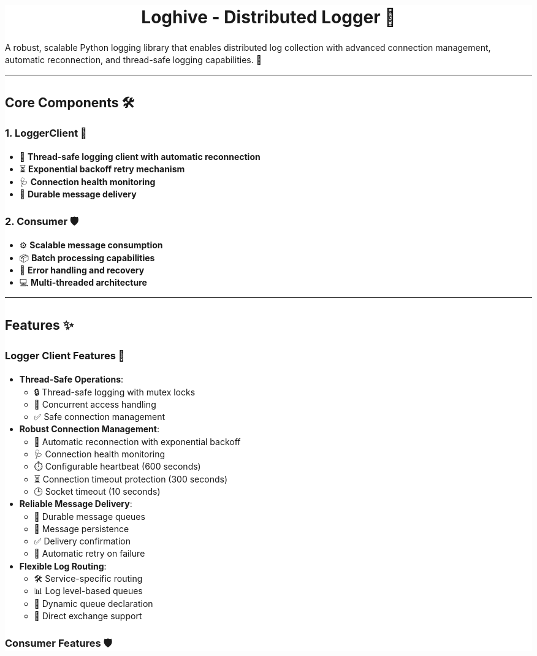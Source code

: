 <h1 align="center">Loghive - Distributed Logger 🚀</h1> 

A robust, scalable Python logging library that enables distributed log collection with advanced connection management,
automatic reconnection, and thread-safe logging capabilities. 🌟

---

## Core Components 🛠️

### 1. LoggerClient 📝

- 🧵 **Thread-safe logging client with automatic reconnection**
- ⏳ **Exponential backoff retry mechanism**
- 🩺 **Connection health monitoring**
- 📨 **Durable message delivery**

### 2. Consumer 🛡️

- ⚙️ **Scalable message consumption**
- 📦 **Batch processing capabilities**
- 🔄 **Error handling and recovery**
- 💻 **Multi-threaded architecture**

---

## Features ✨

### Logger Client Features 🔧

- **Thread-Safe Operations**:
    - 🔒 Thread-safe logging with mutex locks
    - 👥 Concurrent access handling
    - ✅ Safe connection management
- **Robust Connection Management**:
    - 🔄 Automatic reconnection with exponential backoff
    - 🩺 Connection health monitoring
    - ⏱️ Configurable heartbeat (600 seconds)
    - ⏳ Connection timeout protection (300 seconds)
    - 🕒 Socket timeout (10 seconds)
- **Reliable Message Delivery**:
    - 📜 Durable message queues
    - 💾 Message persistence
    - ✅ Delivery confirmation
    - 🔁 Automatic retry on failure
- **Flexible Log Routing**:
    - 🛠️ Service-specific routing
    - 📊 Log level-based queues
    - 🧩 Dynamic queue declaration
    - 🔗 Direct exchange support

### Consumer Features 🛡️
